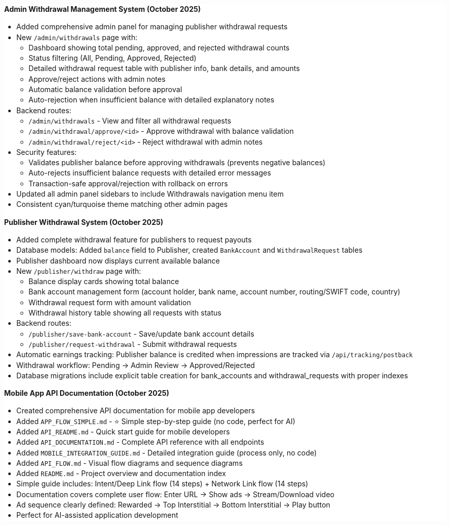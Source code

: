 **Admin Withdrawal Management System (October 2025)**
- Added comprehensive admin panel for managing publisher withdrawal requests
- New `/admin/withdrawals` page with:
  - Dashboard showing total pending, approved, and rejected withdrawal counts
  - Status filtering (All, Pending, Approved, Rejected)
  - Detailed withdrawal request table with publisher info, bank details, and amounts
  - Approve/reject actions with admin notes
  - Automatic balance validation before approval
  - Auto-rejection when insufficient balance with detailed explanatory notes
- Backend routes:
  - `/admin/withdrawals` - View and filter all withdrawal requests
  - `/admin/withdrawal/approve/<id>` - Approve withdrawal with balance validation
  - `/admin/withdrawal/reject/<id>` - Reject withdrawal with admin notes
- Security features:
  - Validates publisher balance before approving withdrawals (prevents negative balances)
  - Auto-rejects insufficient balance requests with detailed error messages
  - Transaction-safe approval/rejection with rollback on errors
- Updated all admin panel sidebars to include Withdrawals navigation menu item
- Consistent cyan/turquoise theme matching other admin pages

**Publisher Withdrawal System (October 2025)**
- Added complete withdrawal feature for publishers to request payouts
- Database models: Added `balance` field to Publisher, created `BankAccount` and `WithdrawalRequest` tables
- Publisher dashboard now displays current available balance
- New `/publisher/withdraw` page with:
  - Balance display cards showing total balance
  - Bank account management form (account holder, bank name, account number, routing/SWIFT code, country)
  - Withdrawal request form with amount validation
  - Withdrawal history table showing all requests with status
- Backend routes:
  - `/publisher/save-bank-account` - Save/update bank account details
  - `/publisher/request-withdrawal` - Submit withdrawal requests
- Automatic earnings tracking: Publisher balance is credited when impressions are tracked via `/api/tracking/postback`
- Withdrawal workflow: Pending → Admin Review → Approved/Rejected
- Database migrations include explicit table creation for bank_accounts and withdrawal_requests with proper indexes

**Mobile App API Documentation (October 2025)**
- Created comprehensive API documentation for mobile app developers
- Added `APP_FLOW_SIMPLE.md` - ⭐ Simple step-by-step guide (no code, perfect for AI)
- Added `API_README.md` - Quick start guide for mobile developers
- Added `API_DOCUMENTATION.md` - Complete API reference with all endpoints
- Added `MOBILE_INTEGRATION_GUIDE.md` - Detailed integration guide (process only, no code)
- Added `API_FLOW.md` - Visual flow diagrams and sequence diagrams
- Added `README.md` - Project overview and documentation index
- Simple guide includes: Intent/Deep Link flow (14 steps) + Network Link flow (14 steps)
- Documentation covers complete user flow: Enter URL → Show ads → Stream/Download video
- Ad sequence clearly defined: Rewarded → Top Interstitial → Bottom Interstitial → Play button
- Perfect for AI-assisted application development
